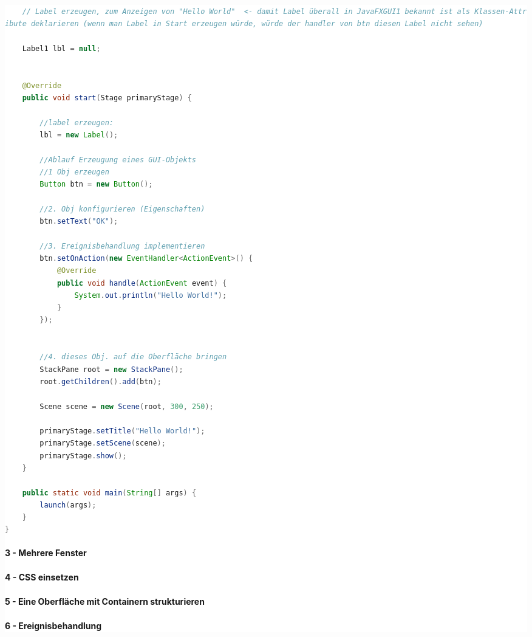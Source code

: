 ```java JavaFXGUI1.java
    // Label erzeugen, zum Anzeigen von "Hello World"  <- damit Label überall in JavaFXGUI1 bekannt ist als Klassen-Attribute deklarieren (wenn man Label in Start erzeugen würde, würde der handler von btn diesen Label nicht sehen)

    Label1 lbl = null;

    
    @Override
    public void start(Stage primaryStage) {
        
        //label erzeugen:
        lbl = new Label();

        //Ablauf Erzeugung eines GUI-Objekts
        //1 Obj erzeugen
        Button btn = new Button();

        //2. Obj konfigurieren (Eigenschaften)
        btn.setText("OK");

        //3. Ereignisbehandlung implementieren
        btn.setOnAction(new EventHandler<ActionEvent>() {
            @Override
            public void handle(ActionEvent event) {
                System.out.println("Hello World!");
            }
        });


        //4. dieses Obj. auf die Oberfläche bringen 
        StackPane root = new StackPane();
        root.getChildren().add(btn);
        
        Scene scene = new Scene(root, 300, 250);
        
        primaryStage.setTitle("Hello World!");
        primaryStage.setScene(scene);
        primaryStage.show();
    }

    public static void main(String[] args) {
        launch(args);
    }
}
```

#### 3 - Mehrere Fenster
#### 4 - CSS einsetzen
#### 5 - Eine Oberfläche mit Containern strukturieren
#### 6 - Ereignisbehandlung
